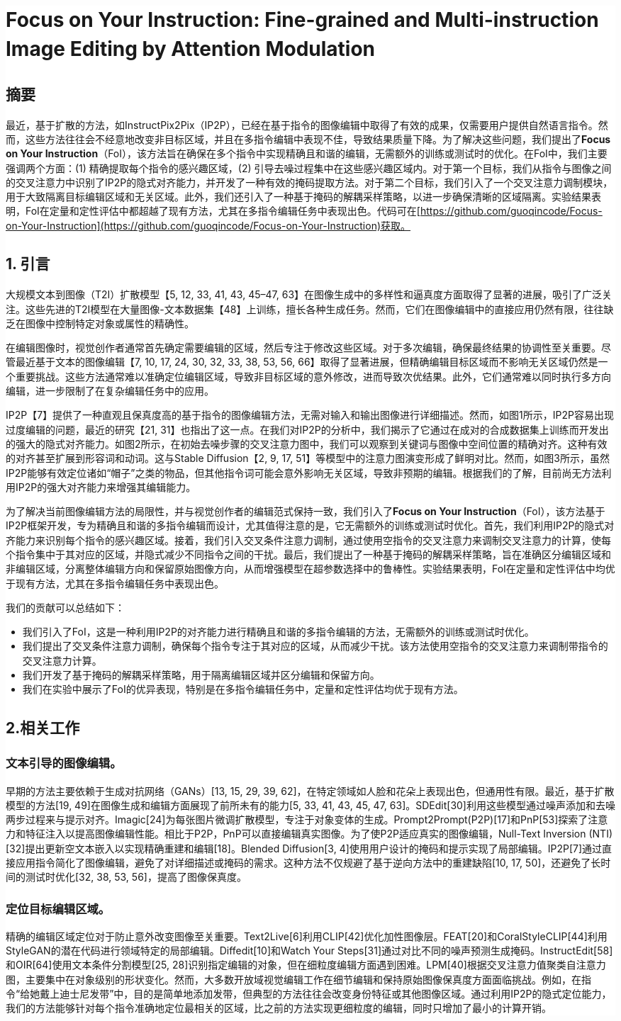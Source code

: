 # Focus on Your Instruction: Fine-grained and Multi-instruction Image Editing by Attention Modulation

## 摘要

最近，基于扩散的方法，如InstructPix2Pix（IP2P），已经在基于指令的图像编辑中取得了有效的成果，仅需要用户提供自然语言指令。然而，这些方法往往会不经意地改变非目标区域，并且在多指令编辑中表现不佳，导致结果质量下降。为了解决这些问题，我们提出了**Focus on Your Instruction**（FoI），该方法旨在确保在多个指令中实现精确且和谐的编辑，无需额外的训练或测试时的优化。在FoI中，我们主要强调两个方面：(1) 精确提取每个指令的感兴趣区域，(2) 引导去噪过程集中在这些感兴趣区域内。对于第一个目标，我们从指令与图像之间的交叉注意力中识别了IP2P的隐式对齐能力，并开发了一种有效的掩码提取方法。对于第二个目标，我们引入了一个交叉注意力调制模块，用于大致隔离目标编辑区域和无关区域。此外，我们还引入了一种基于掩码的解耦采样策略，以进一步确保清晰的区域隔离。实验结果表明，FoI在定量和定性评估中都超越了现有方法，尤其在多指令编辑任务中表现出色。代码可在[https://github.com/guoqincode/Focus-on-Your-Instruction](https://github.com/guoqincode/Focus-on-Your-Instruction)获取。

## 1. 引言
大规模文本到图像（T2I）扩散模型【5, 12, 33, 41, 43, 45–47, 63】在图像生成中的多样性和逼真度方面取得了显著的进展，吸引了广泛关注。这些先进的T2I模型在大量图像-文本数据集【48】上训练，擅长各种生成任务。然而，它们在图像编辑中的直接应用仍然有限，往往缺乏在图像中控制特定对象或属性的精确性。

在编辑图像时，视觉创作者通常首先确定需要编辑的区域，然后专注于修改这些区域。对于多次编辑，确保最终结果的协调性至关重要。尽管最近基于文本的图像编辑【7, 10, 17, 24, 30, 32, 33, 38, 53, 56, 66】取得了显著进展，但精确编辑目标区域而不影响无关区域仍然是一个重要挑战。这些方法通常难以准确定位编辑区域，导致非目标区域的意外修改，进而导致次优结果。此外，它们通常难以同时执行多方向编辑，进一步限制了在复杂编辑任务中的应用。

IP2P【7】提供了一种直观且保真度高的基于指令的图像编辑方法，无需对输入和输出图像进行详细描述。然而，如图1所示，IP2P容易出现过度编辑的问题，最近的研究【21, 31】也指出了这一点。在我们对IP2P的分析中，我们揭示了它通过在成对的合成数据集上训练而开发出的强大的隐式对齐能力。如图2所示，在初始去噪步骤的交叉注意力图中，我们可以观察到关键词与图像中空间位置的精确对齐。这种有效的对齐甚至扩展到形容词和动词。这与Stable Diffusion【2, 9, 17, 51】等模型中的注意力图演变形成了鲜明对比。然而，如图3所示，虽然IP2P能够有效定位诸如“帽子”之类的物品，但其他指令词可能会意外影响无关区域，导致非预期的编辑。根据我们的了解，目前尚无方法利用IP2P的强大对齐能力来增强其编辑能力。

为了解决当前图像编辑方法的局限性，并与视觉创作者的编辑范式保持一致，我们引入了**Focus on Your Instruction**（FoI），该方法基于IP2P框架开发，专为精确且和谐的多指令编辑而设计，尤其值得注意的是，它无需额外的训练或测试时优化。首先，我们利用IP2P的隐式对齐能力来识别每个指令的感兴趣区域。接着，我们引入交叉条件注意力调制，通过使用空指令的交叉注意力来调制交叉注意力的计算，使每个指令集中于其对应的区域，并隐式减少不同指令之间的干扰。最后，我们提出了一种基于掩码的解耦采样策略，旨在准确区分编辑区域和非编辑区域，分离整体编辑方向和保留原始图像方向，从而增强模型在超参数选择中的鲁棒性。实验结果表明，FoI在定量和定性评估中均优于现有方法，尤其在多指令编辑任务中表现出色。

我们的贡献可以总结如下：
- 我们引入了FoI，这是一种利用IP2P的对齐能力进行精确且和谐的多指令编辑的方法，无需额外的训练或测试时优化。
- 我们提出了交叉条件注意力调制，确保每个指令专注于其对应的区域，从而减少干扰。该方法使用空指令的交叉注意力来调制带指令的交叉注意力计算。
- 我们开发了基于掩码的解耦采样策略，用于隔离编辑区域并区分编辑和保留方向。
- 我们在实验中展示了FoI的优异表现，特别是在多指令编辑任务中，定量和定性评估均优于现有方法。



## 2.相关工作 

### 文本引导的图像编辑。

早期的方法主要依赖于生成对抗网络（GANs）[13, 15, 29, 39, 62]，在特定领域如人脸和花朵上表现出色，但通用性有限。最近，基于扩散模型的方法[19, 49]在图像生成和编辑方面展现了前所未有的能力[5, 33, 41, 43, 45, 47, 63]。SDEdit[30]利用这些模型通过噪声添加和去噪两步过程来与提示对齐。Imagic[24]为每张图片微调扩散模型，专注于对象变体的生成。Prompt2Prompt(P2P)[17]和PnP[53]探索了注意力和特征注入以提高图像编辑性能。相比于P2P，PnP可以直接编辑真实图像。为了使P2P适应真实的图像编辑，Null-Text Inversion (NTI)[32]提出更新空文本嵌入以实现精确重建和编辑[18]。Blended Diffusion[3, 4]使用用户设计的掩码和提示实现了局部编辑。IP2P[7]通过直接应用指令简化了图像编辑，避免了对详细描述或掩码的需求。这种方法不仅规避了基于逆向方法中的重建缺陷[10, 17, 50]，还避免了长时间的测试时优化[32, 38, 53, 56]，提高了图像保真度。 

### 定位目标编辑区域。

精确的编辑区域定位对于防止意外改变图像至关重要。Text2Live[6]利用CLIP[42]优化加性图像层。FEAT[20]和CoralStyleCLIP[44]利用StyleGAN的潜在代码进行领域特定的局部编辑。Diffedit[10]和Watch Your Steps[31]通过对比不同的噪声预测生成掩码。InstructEdit[58]和OIR[64]使用文本条件分割模型[25, 28]识别指定编辑的对象，但在细粒度编辑方面遇到困难。LPM[40]根据交叉注意力值聚类自注意力图，主要集中在对象级别的形状变化。然而，大多数开放域视觉编辑工作在细节编辑和保持原始图像保真度方面面临挑战。例如，在指令“给她戴上迪士尼发带”中，目的是简单地添加发带，但典型的方法往往会改变身份特征或其他图像区域。通过利用IP2P的隐式定位能力，我们的方法能够针对每个指令准确地定位最相关的区域，比之前的方法实现更细粒度的编辑，同时只增加了最小的计算开销。 
